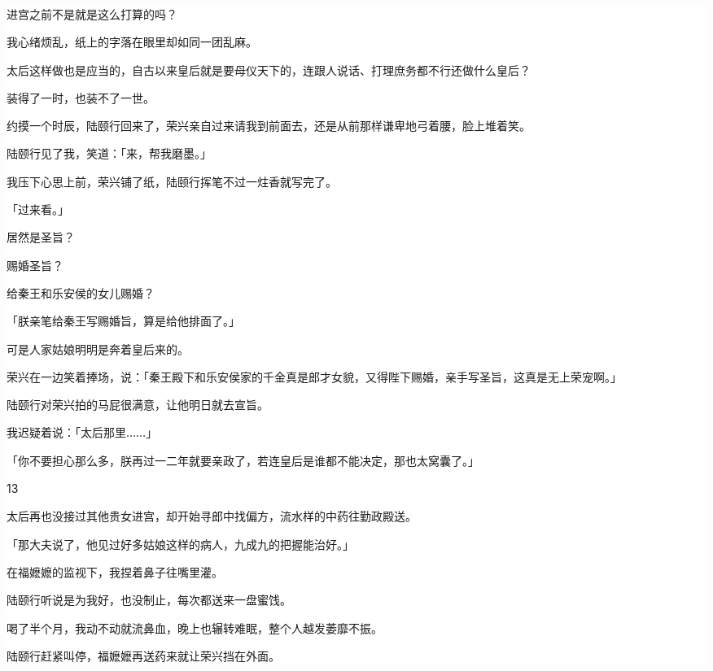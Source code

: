 
进宫之前不是就是这么打算的吗？


我心绪烦乱，纸上的字落在眼里却如同一团乱麻。


太后这样做也是应当的，自古以来皇后就是要母仪天下的，连跟人说话、打理庶务都不行还做什么皇后？


装得了一时，也装不了一世。


约摸一个时辰，陆颐行回来了，荣兴亲自过来请我到前面去，还是从前那样谦卑地弓着腰，脸上堆着笑。


陆颐行见了我，笑道：「来，帮我磨墨。」


我压下心思上前，荣兴铺了纸，陆颐行挥笔不过一炷香就写完了。


「过来看。」


居然是圣旨？


赐婚圣旨？


给秦王和乐安侯的女儿赐婚？


「朕亲笔给秦王写赐婚旨，算是给他排面了。」


可是人家姑娘明明是奔着皇后来的。


荣兴在一边笑着捧场，说：「秦王殿下和乐安侯家的千金真是郎才女貌，又得陛下赐婚，亲手写圣旨，这真是无上荣宠啊。」


陆颐行对荣兴拍的马屁很满意，让他明日就去宣旨。


我迟疑着说：「太后那里……」


「你不要担心那么多，朕再过一二年就要亲政了，若连皇后是谁都不能决定，那也太窝囊了。」


13


太后再也没接过其他贵女进宫，却开始寻郎中找偏方，流水样的中药往勤政殿送。


「那大夫说了，他见过好多姑娘这样的病人，九成九的把握能治好。」


在福嬷嬷的监视下，我捏着鼻子往嘴里灌。


陆颐行听说是为我好，也没制止，每次都送来一盘蜜饯。


喝了半个月，我动不动就流鼻血，晚上也辗转难眠，整个人越发萎靡不振。


陆颐行赶紧叫停，福嬷嬷再送药来就让荣兴挡在外面。

